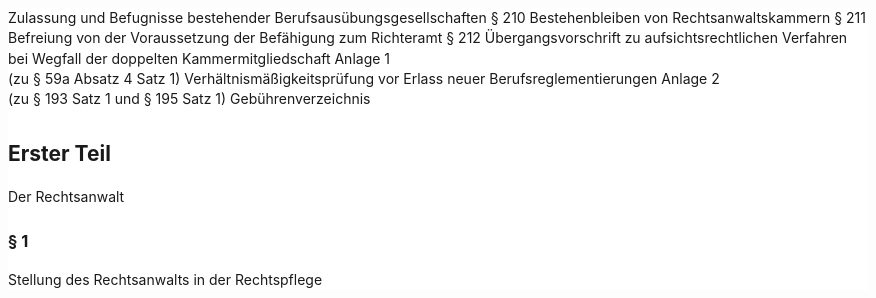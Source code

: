<td style="text-align: left;">Zulassung und Befugnisse bestehender Berufsausübungsgesellschaften</td>
</tr>
<tr class="even">
<td style="text-align: left;">§ 210</td>
<td style="text-align: left;">Bestehenbleiben von Rechtsanwaltskammern</td>
</tr>
<tr class="odd">
<td style="text-align: left;">§ 211</td>
<td style="text-align: left;">Befreiung von der Voraussetzung der Befähigung zum Richteramt</td>
</tr>
<tr class="even">
<td style="text-align: left;">§ 212</td>
<td style="text-align: left;">Übergangsvorschrift zu aufsichtsrechtlichen Verfahren bei Wegfall der doppelten Kammermitgliedschaft</td>
</tr>
<tr class="odd">
<td style="text-align: left;">Anlage 1<br />
(zu § 59a Absatz 4 Satz 1)</td>
<td style="text-align: left;">Verhältnismäßigkeitsprüfung vor Erlass neuer Berufsreglementierungen</td>
</tr>
<tr class="even">
<td style="text-align: left;">Anlage 2<br />
(zu § 193 Satz 1 und § 195 Satz 1)</td>
<td style="text-align: left;">Gebührenverzeichnis</td>
</tr>
</tbody>
</table>

</div>

</div>

</div>

</div>

<span id="BJNR005650959BJNG000101311.html"></span>

## Erster Teil  
Der Rechtsanwalt

<span id="BJNR005650959BJNE005201311.html"></span>

### § 1  
Stellung des Rechtsanwalts in der Rechtspflege

<div>

<div class="jnhtml">

<div>

<div class="jurAbsatz">
